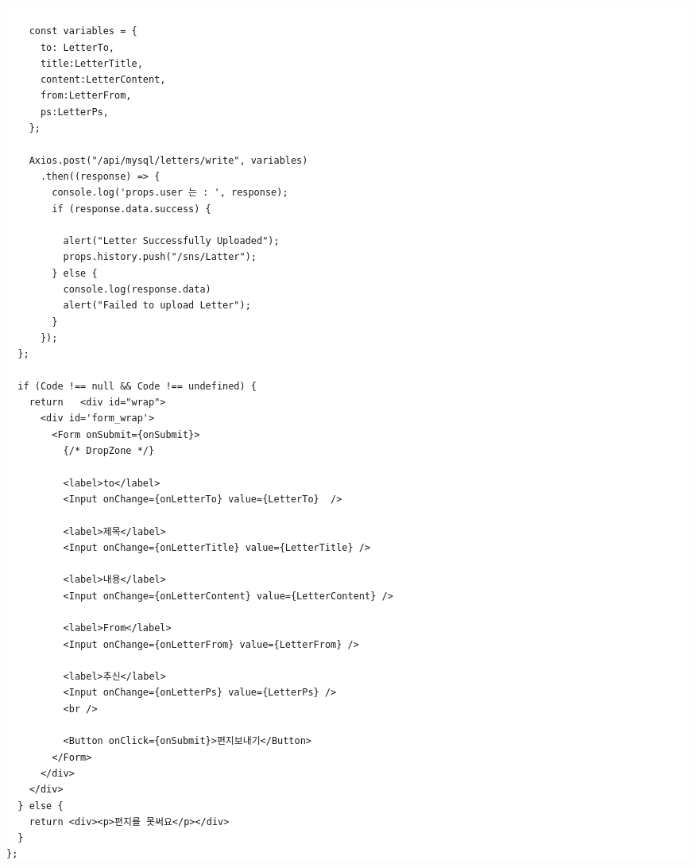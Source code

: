 ```

    const variables = {
      to: LetterTo,
      title:LetterTitle,
      content:LetterContent,
      from:LetterFrom,
      ps:LetterPs,
    };

    Axios.post("/api/mysql/letters/write", variables)
      .then((response) => {
        console.log('props.user 는 : ', response);
        if (response.data.success) {
   
          alert("Letter Successfully Uploaded");
          props.history.push("/sns/Latter");
        } else {
          console.log(response.data)
          alert("Failed to upload Letter");
        }
      });
  };

  if (Code !== null && Code !== undefined) {
    return   <div id="wrap"> 
      <div id='form_wrap'>
        <Form onSubmit={onSubmit}>
          {/* DropZone */}
      
          <label>to</label>
          <Input onChange={onLetterTo} value={LetterTo}  />
        
          <label>제목</label>
          <Input onChange={onLetterTitle} value={LetterTitle} />
        
          <label>내용</label>
          <Input onChange={onLetterContent} value={LetterContent} />
        
          <label>From</label>
          <Input onChange={onLetterFrom} value={LetterFrom} />
        
          <label>추신</label>
          <Input onChange={onLetterPs} value={LetterPs} />
          <br />

          <Button onClick={onSubmit}>편지보내기</Button>
        </Form>
      </div>
    </div>
  } else {
    return <div><p>편지를 못써요</p></div>
  }
};
```
